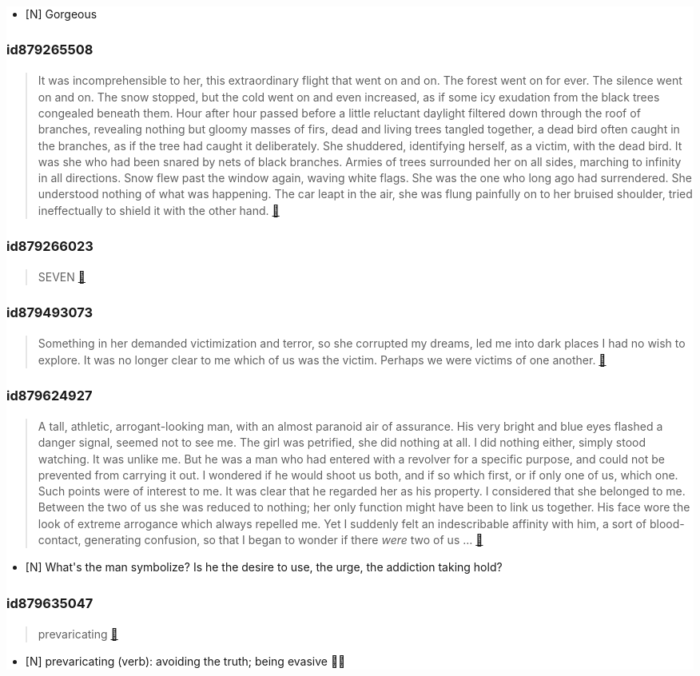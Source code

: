 - [N] Gorgeous 

### id879265508

> It was incomprehensible to her, this extraordinary flight that went on and on. The forest went on for ever. The silence went on and on. The snow stopped, but the cold went on and even increased, as if some icy exudation from the black trees congealed beneath them. Hour after hour passed before a little reluctant daylight filtered down through the roof of branches, revealing nothing but gloomy masses of firs, dead and living trees tangled together, a dead bird often caught in the branches, as if the tree had caught it deliberately. She shuddered, identifying herself, as a victim, with the dead bird. It was she who had been snared by nets of black branches. Armies of trees surrounded her on all sides, marching to infinity in all directions. Snow flew past the window again, waving white flags. She was the one who long ago had surrendered. She understood nothing of what was happening. The car leapt in the air, she was flung painfully on to her bruised shoulder, tried ineffectually to shield it with the other hand. <span class='highlight-link'>[🔗](https://read.readwise.io/read/01js62fhrxt2d1w8g146rqtr43)</span>

### id879266023

> SEVEN <span class='highlight-link'>[🔗](https://read.readwise.io/read/01js62s3hc37v5gr5hfrx5faf9)</span>

### id879493073

> Something in her demanded victimization and terror, so she corrupted my dreams, led me into dark places I had no wish to explore. It was no longer clear to me which of us was the victim. Perhaps we were victims of one another. <span class='highlight-link'>[🔗](https://read.readwise.io/read/01js7hmd1dawbcd9f07ff5w1ar)</span>

### id879624927

> A tall, athletic, arrogant-looking man, with an almost paranoid air of assurance. His very bright and blue eyes flashed a danger signal, seemed not to see me. The girl was petrified, she did nothing at all. I did nothing either, simply stood watching. It was unlike me. But he was a man who had entered with a revolver for a specific purpose, and could not be prevented from carrying it out. I wondered if he would shoot us both, and if so which first, or if only one of us, which one. Such points were of interest to me.
> It was clear that he regarded her as his property. I considered that she belonged to me. Between the two of us she was reduced to nothing; her only function might have been to link us together. His face wore the look of extreme arrogance which always repelled me. Yet I suddenly felt an indescribable affinity with him, a sort of blood-contact, generating confusion, so that I began to wonder if there *were* two of us … <span class='highlight-link'>[🔗](https://read.readwise.io/read/01js8dhgnkkhvejw1krnm789fz)</span>

- [N] What's the man symbolize? Is he the desire to use, the urge, the addiction taking hold?

### id879635047

> prevaricating <span class='highlight-link'>[🔗](https://read.readwise.io/read/01js8dymshqtqd8zardb3191zf)</span>

- [N] prevaricating (verb): avoiding the truth; being evasive 🤔🌀
